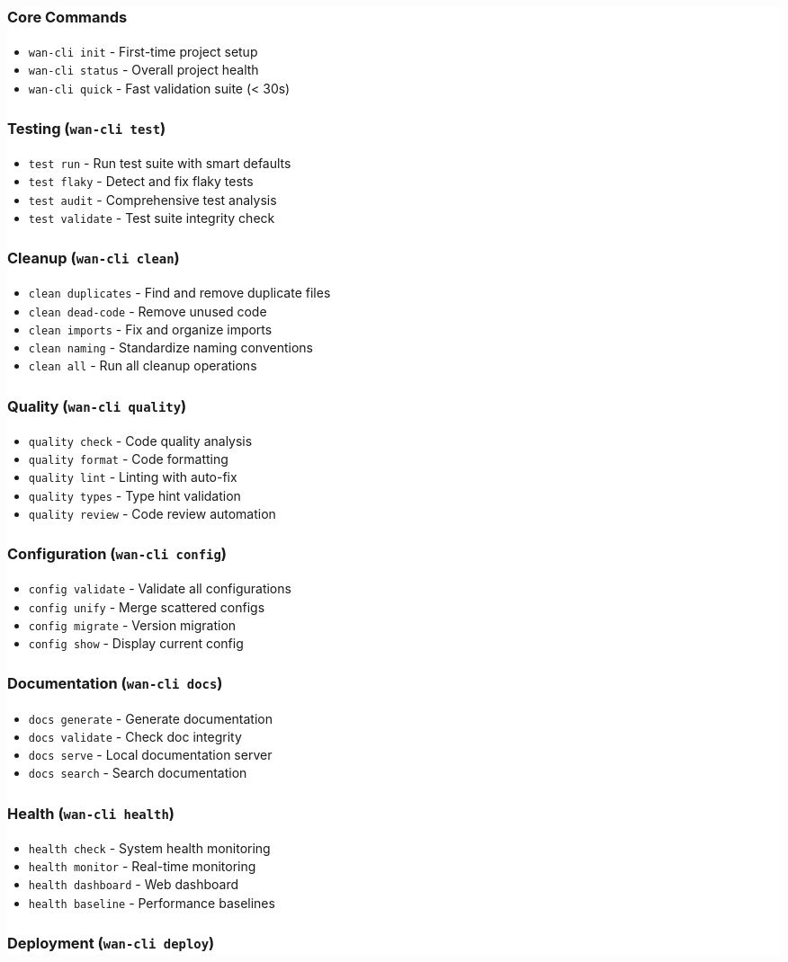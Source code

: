 ### Core Commands

- `wan-cli init` - First-time project setup
- `wan-cli status` - Overall project health
- `wan-cli quick` - Fast validation suite (< 30s)

### Testing (`wan-cli test`)

- `test run` - Run test suite with smart defaults
- `test flaky` - Detect and fix flaky tests
- `test audit` - Comprehensive test analysis
- `test validate` - Test suite integrity check

### Cleanup (`wan-cli clean`)

- `clean duplicates` - Find and remove duplicate files
- `clean dead-code` - Remove unused code
- `clean imports` - Fix and organize imports
- `clean naming` - Standardize naming conventions
- `clean all` - Run all cleanup operations

### Quality (`wan-cli quality`)

- `quality check` - Code quality analysis
- `quality format` - Code formatting
- `quality lint` - Linting with auto-fix
- `quality types` - Type hint validation
- `quality review` - Code review automation

### Configuration (`wan-cli config`)

- `config validate` - Validate all configurations
- `config unify` - Merge scattered configs
- `config migrate` - Version migration
- `config show` - Display current config

### Documentation (`wan-cli docs`)

- `docs generate` - Generate documentation
- `docs validate` - Check doc integrity
- `docs serve` - Local documentation server
- `docs search` - Search documentation

### Health (`wan-cli health`)

- `health check` - System health monitoring
- `health monitor` - Real-time monitoring
- `health dashboard` - Web dashboard
- `health baseline` - Performance baselines

### Deployment (`wan-cli deploy`)

